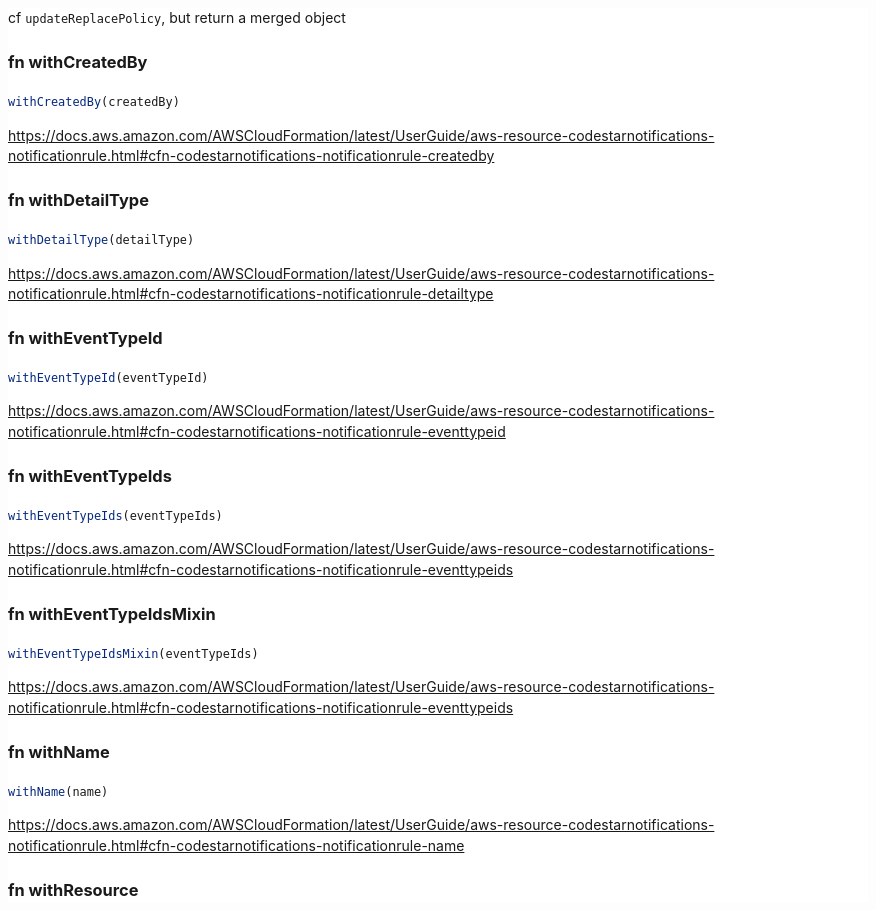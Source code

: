 cf `updateReplacePolicy`, but return a merged object

### fn withCreatedBy

```ts
withCreatedBy(createdBy)
```

https://docs.aws.amazon.com/AWSCloudFormation/latest/UserGuide/aws-resource-codestarnotifications-notificationrule.html#cfn-codestarnotifications-notificationrule-createdby

### fn withDetailType

```ts
withDetailType(detailType)
```

https://docs.aws.amazon.com/AWSCloudFormation/latest/UserGuide/aws-resource-codestarnotifications-notificationrule.html#cfn-codestarnotifications-notificationrule-detailtype

### fn withEventTypeId

```ts
withEventTypeId(eventTypeId)
```

https://docs.aws.amazon.com/AWSCloudFormation/latest/UserGuide/aws-resource-codestarnotifications-notificationrule.html#cfn-codestarnotifications-notificationrule-eventtypeid

### fn withEventTypeIds

```ts
withEventTypeIds(eventTypeIds)
```

https://docs.aws.amazon.com/AWSCloudFormation/latest/UserGuide/aws-resource-codestarnotifications-notificationrule.html#cfn-codestarnotifications-notificationrule-eventtypeids

### fn withEventTypeIdsMixin

```ts
withEventTypeIdsMixin(eventTypeIds)
```

https://docs.aws.amazon.com/AWSCloudFormation/latest/UserGuide/aws-resource-codestarnotifications-notificationrule.html#cfn-codestarnotifications-notificationrule-eventtypeids

### fn withName

```ts
withName(name)
```

https://docs.aws.amazon.com/AWSCloudFormation/latest/UserGuide/aws-resource-codestarnotifications-notificationrule.html#cfn-codestarnotifications-notificationrule-name

### fn withResource
